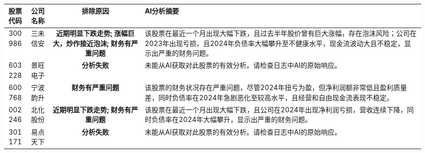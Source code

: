 | 股票代码 | 公司名称 | 排除原因 | AI分析摘要 |
|:---:|:---:|:---:|:---|
| 300986 | 三未信安 | **近期明显下跌走势; 涨幅巨大，炒作接近泡沫; 财务有严重问题** | 该股票在最近一个月出现大幅下跌，且过去半年股价曾有巨大涨幅，存在泡沫风险；公司在2023年出现亏损，且2024年负债率大幅攀升至不健康水平，现金流波动大且不稳定，显示出严重的财务问题。 |
| 603228 | 景旺电子 | **分析失败** | 未能从AI获取对此股票的有效分析。请检查日志中AI的原始响应。 |
| 600768 | 宁波韵升 | **财务有严重问题** | 该股票的财务状况存在严重问题，尽管2024年扭亏为盈，但净利润额非常低且盈利质量差，同时负债率在2024年急剧恶化至较高水平，且经营和自由现金流表现不稳定。 |
| 002246 | 北化股份 | **近期明显下跌走势; 财务有严重问题** | 该股票在最近一个月出现大幅下跌，且公司在2024年出现净利润亏损，营收连续下降，同时负债率在2024年大幅攀升，显示出严重的财务问题。 |
| 301171 | 易点天下 | **分析失败** | 未能从AI获取对此股票的有效分析。请检查日志中AI的原始响应。 |
